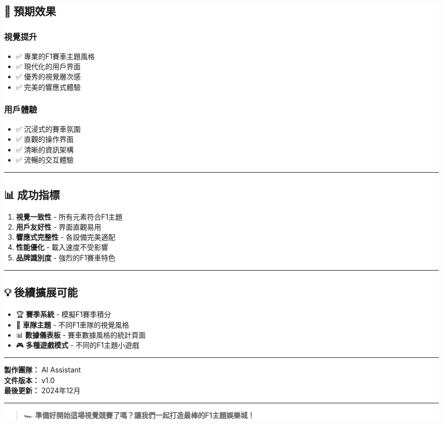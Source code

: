 
## 🎯 預期效果

### 視覺提升
- ✅ 專業的F1賽車主題風格
- ✅ 現代化的用戶界面
- ✅ 優秀的視覺層次感
- ✅ 完美的響應式體驗

### 用戶體驗
- ✅ 沉浸式的賽車氛圍
- ✅ 直觀的操作界面
- ✅ 清晰的資訊架構
- ✅ 流暢的交互體驗

---

## 📊 成功指標

1. **視覺一致性** - 所有元素符合F1主題
2. **用戶友好性** - 界面直觀易用
3. **響應式完整性** - 各設備完美適配
4. **性能優化** - 載入速度不受影響
5. **品牌識別度** - 強烈的F1賽車特色

---

## 💡 後續擴展可能

- 🏆 **賽季系統** - 模擬F1賽季積分
- 🏁 **車隊主題** - 不同F1車隊的視覺風格
- 📊 **數據儀表板** - 賽車數據風格的統計頁面
- 🎮 **多種遊戲模式** - 不同的F1主題小遊戲

---

**製作團隊：** AI Assistant  
**文件版本：** v1.0  
**最後更新：** 2024年12月

---

> 🏎️ **準備好開始這場視覺競賽了嗎？讓我們一起打造最棒的F1主題娛樂城！**